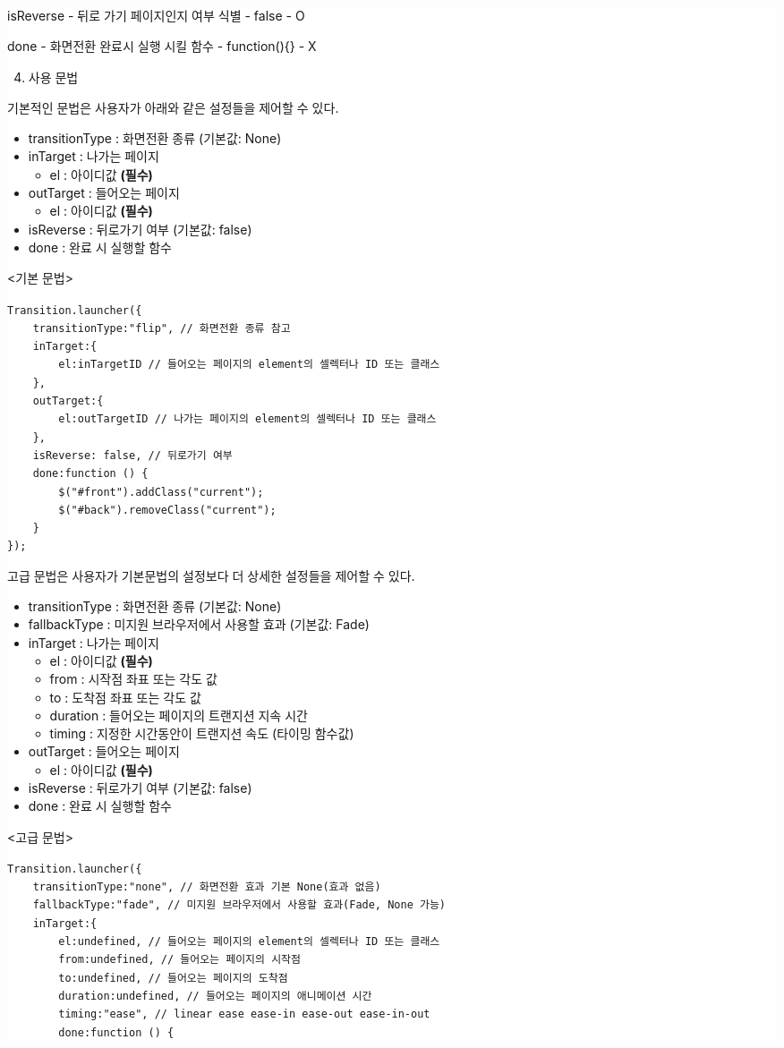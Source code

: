 isReverse - 뒤로 가기 페이지인지 여부 식별 - false - O

done - 화면전환 완료시 실행 시킬 함수 - function(){} - X

4)	사용 문법

기본적인 문법은 사용자가 아래와 같은 설정들을 제어할 수 있다.

- transitionType : 화면전환 종류 (기본값: None)
- inTarget : 나가는 페이지
	- el : 아이디값  **(필수)**
- outTarget : 들어오는 페이지 
	- el : 아이디값  **(필수)**
- isReverse : 뒤로가기 여부 (기본값: false)
- done : 완료 시 실행할 함수


<기본 문법>
	
    Transition.launcher({
        transitionType:"flip", // 화면전환 종류 참고
        inTarget:{
            el:inTargetID // 들어오는 페이지의 element의 셀렉터나 ID 또는 클래스
        },
        outTarget:{
            el:outTargetID // 나가는 페이지의 element의 셀렉터나 ID 또는 클래스
        },
        isReverse: false, // 뒤로가기 여부
        done:function () {
            $("#front").addClass("current");
            $("#back").removeClass("current");
        }
    });


고급 문법은 사용자가 기본문법의 설정보다 더 상세한 설정들을 제어할 수 있다.

- transitionType : 화면전환 종류 (기본값: None)
- fallbackType : 미지원 브라우저에서 사용할 효과 (기본값: Fade)
- inTarget : 나가는 페이지
	- el : 아이디값  **(필수)**
	- from : 시작점 좌표 또는 각도 값
	- to : 도착점 좌표 또는 각도 값
	- duration : 들어오는 페이지의 트랜지션 지속 시간
	- timing : 지정한 시간동안이 트랜지션 속도 (타이밍 함수값) 
- outTarget : 들어오는 페이지 
	- el : 아이디값  **(필수)**
- isReverse : 뒤로가기 여부 (기본값: false)
- done : 완료 시 실행할 함수

<고급 문법>

    Transition.launcher({
        transitionType:"none", // 화면전환 효과 기본 None(효과 없음)
        fallbackType:"fade", // 미지원 브라우저에서 사용할 효과(Fade, None 가능)
        inTarget:{
            el:undefined, // 들어오는 페이지의 element의 셀렉터나 ID 또는 클래스
            from:undefined, // 들어오는 페이지의 시작점
            to:undefined, // 들어오는 페이지의 도착점
            duration:undefined, // 들어오는 페이지의 애니메이션 시간
            timing:"ease", // linear ease ease-in ease-out ease-in-out
            done:function () {
